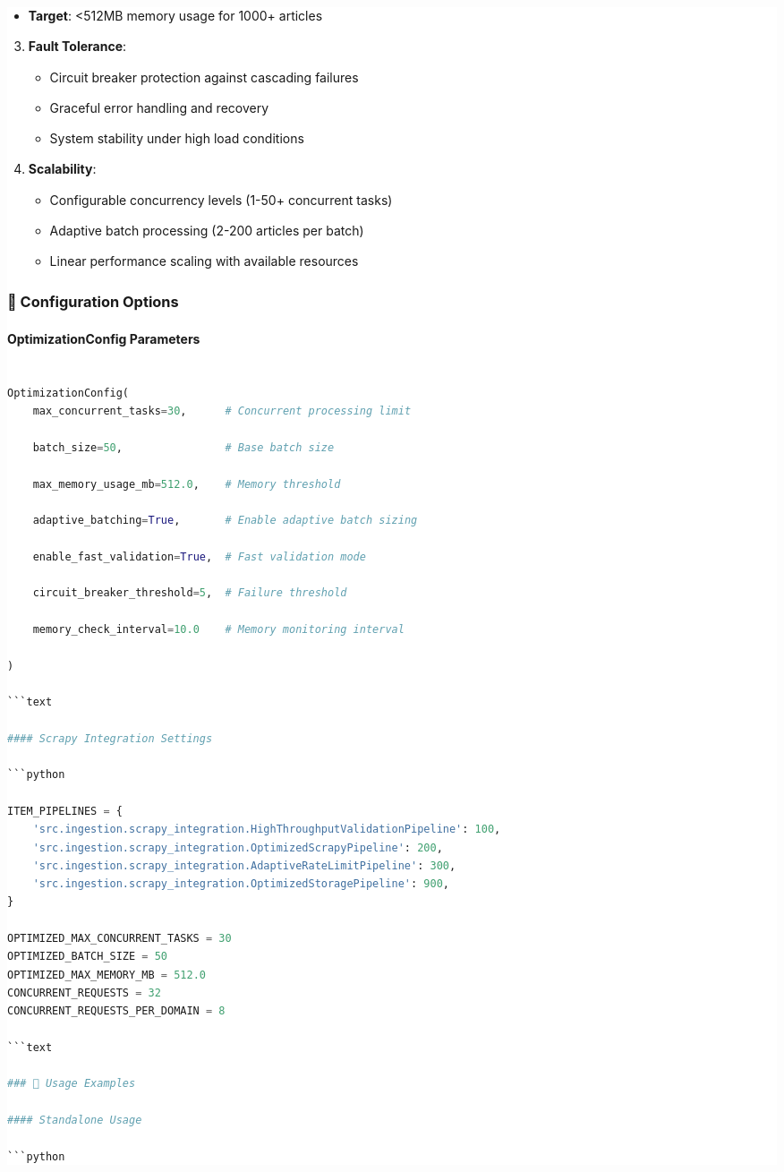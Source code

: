    - **Target**: <512MB memory usage for 1000+ articles

3. **Fault Tolerance**:

   - Circuit breaker protection against cascading failures

   - Graceful error handling and recovery

   - System stability under high load conditions

4. **Scalability**:

   - Configurable concurrency levels (1-50+ concurrent tasks)

   - Adaptive batch processing (2-200 articles per batch)

   - Linear performance scaling with available resources

### 🔧 Configuration Options

#### OptimizationConfig Parameters

```python

OptimizationConfig(
    max_concurrent_tasks=30,      # Concurrent processing limit

    batch_size=50,                # Base batch size

    max_memory_usage_mb=512.0,    # Memory threshold

    adaptive_batching=True,       # Enable adaptive batch sizing

    enable_fast_validation=True,  # Fast validation mode

    circuit_breaker_threshold=5,  # Failure threshold

    memory_check_interval=10.0    # Memory monitoring interval

)

```text

#### Scrapy Integration Settings

```python

ITEM_PIPELINES = {
    'src.ingestion.scrapy_integration.HighThroughputValidationPipeline': 100,
    'src.ingestion.scrapy_integration.OptimizedScrapyPipeline': 200,
    'src.ingestion.scrapy_integration.AdaptiveRateLimitPipeline': 300,
    'src.ingestion.scrapy_integration.OptimizedStoragePipeline': 900,
}

OPTIMIZED_MAX_CONCURRENT_TASKS = 30
OPTIMIZED_BATCH_SIZE = 50
OPTIMIZED_MAX_MEMORY_MB = 512.0
CONCURRENT_REQUESTS = 32
CONCURRENT_REQUESTS_PER_DOMAIN = 8

```text

### 🚀 Usage Examples

#### Standalone Usage

```python

```